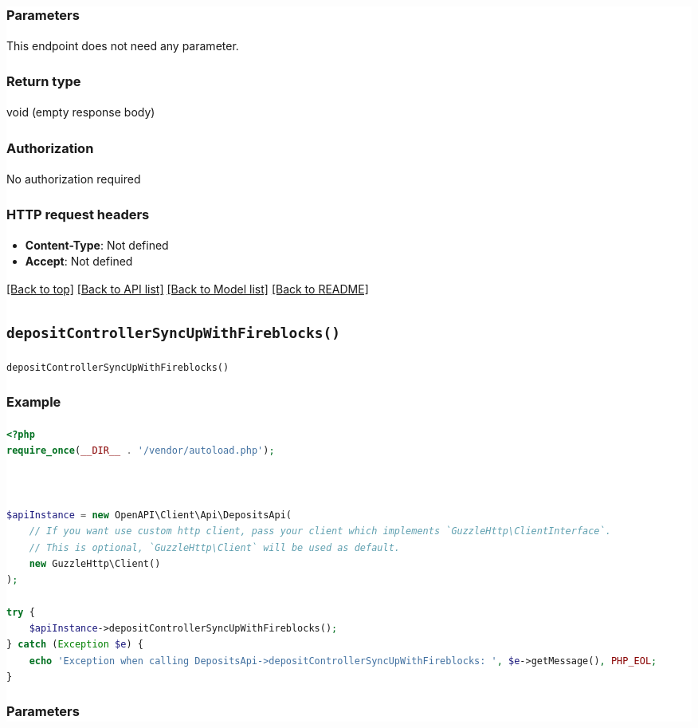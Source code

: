 ### Parameters

This endpoint does not need any parameter.

### Return type

void (empty response body)

### Authorization

No authorization required

### HTTP request headers

- **Content-Type**: Not defined
- **Accept**: Not defined

[[Back to top]](#) [[Back to API list]](../../README.md#endpoints)
[[Back to Model list]](../../README.md#models)
[[Back to README]](../../README.md)

## `depositControllerSyncUpWithFireblocks()`

```php
depositControllerSyncUpWithFireblocks()
```



### Example

```php
<?php
require_once(__DIR__ . '/vendor/autoload.php');



$apiInstance = new OpenAPI\Client\Api\DepositsApi(
    // If you want use custom http client, pass your client which implements `GuzzleHttp\ClientInterface`.
    // This is optional, `GuzzleHttp\Client` will be used as default.
    new GuzzleHttp\Client()
);

try {
    $apiInstance->depositControllerSyncUpWithFireblocks();
} catch (Exception $e) {
    echo 'Exception when calling DepositsApi->depositControllerSyncUpWithFireblocks: ', $e->getMessage(), PHP_EOL;
}
```

### Parameters
